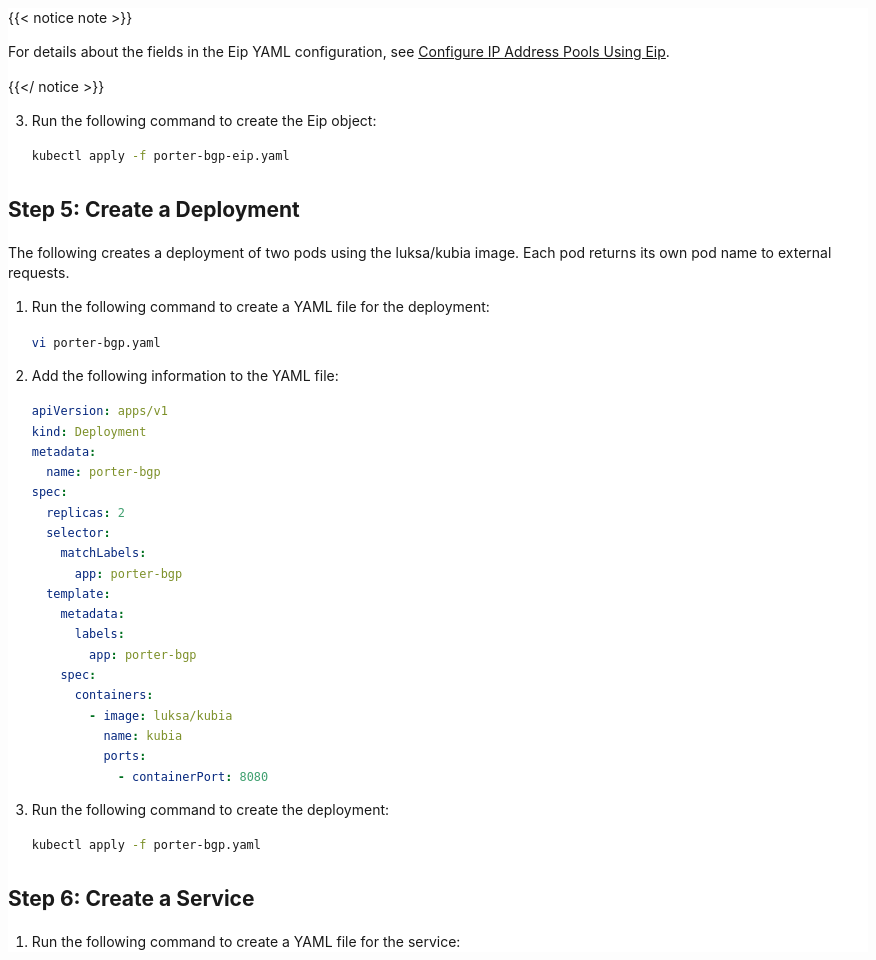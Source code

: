    {{< notice note >}}

   For details about the fields in the Eip YAML configuration, see [Configure IP Address Pools Using Eip](https://github.com/kubesphere/porter/blob/master/doc/configure-ip-address-pools-using-eip.md).

   {{</ notice >}}

3. Run the following command to create the Eip object:

   ```bash
   kubectl apply -f porter-bgp-eip.yaml
   ```

## Step 5: Create a Deployment

The following creates a deployment of two pods using the luksa/kubia image. Each pod returns its own pod name to external requests.

1. Run the following command to create a YAML file for the deployment:

   ```bash
   vi porter-bgp.yaml
   ```

2. Add the following information to the YAML file:

   ```yaml
   apiVersion: apps/v1
   kind: Deployment
   metadata:
     name: porter-bgp
   spec:
     replicas: 2
     selector:
       matchLabels:
         app: porter-bgp
     template:
       metadata:
         labels:
           app: porter-bgp
       spec:
         containers:
           - image: luksa/kubia
             name: kubia
             ports:
               - containerPort: 8080
   ```

3. Run the following command to create the deployment:

   ```bash
   kubectl apply -f porter-bgp.yaml
   ```

## Step 6: Create a Service

1. Run the following command to create a YAML file for the service:
